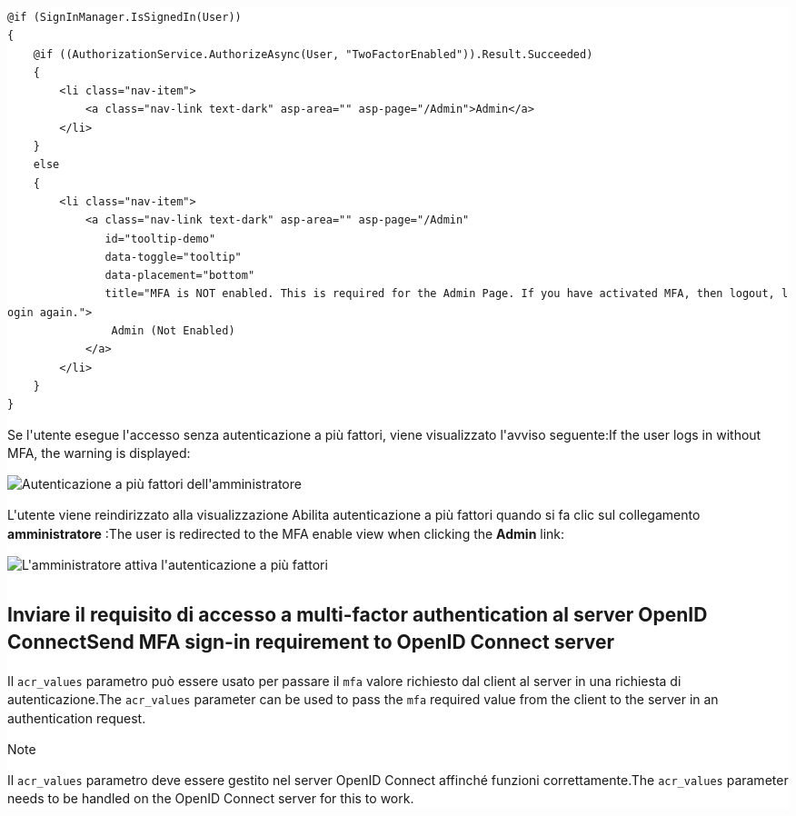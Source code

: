 ```cshtml
@if (SignInManager.IsSignedIn(User))
{
    @if ((AuthorizationService.AuthorizeAsync(User, "TwoFactorEnabled")).Result.Succeeded)
    {
        <li class="nav-item">
            <a class="nav-link text-dark" asp-area="" asp-page="/Admin">Admin</a>
        </li>
    }
    else
    {
        <li class="nav-item">
            <a class="nav-link text-dark" asp-area="" asp-page="/Admin" 
               id="tooltip-demo"  
               data-toggle="tooltip" 
               data-placement="bottom" 
               title="MFA is NOT enabled. This is required for the Admin Page. If you have activated MFA, then logout, login again.">
                Admin (Not Enabled)
            </a>
        </li>
    }
}
```

<span data-ttu-id="7ad2a-165">Se l'utente esegue l'accesso senza autenticazione a più fattori, viene visualizzato l'avviso seguente:</span><span class="sxs-lookup"><span data-stu-id="7ad2a-165">If the user logs in without MFA, the warning is displayed:</span></span>

![Autenticazione a più fattori dell'amministratore](mfa/_static/identitystandalonemfa_01.png)

<span data-ttu-id="7ad2a-167">L'utente viene reindirizzato alla visualizzazione Abilita autenticazione a più fattori quando si fa clic sul collegamento **amministratore** :</span><span class="sxs-lookup"><span data-stu-id="7ad2a-167">The user is redirected to the MFA enable view when clicking the **Admin** link:</span></span>

![L'amministratore attiva l'autenticazione a più fattori](mfa/_static/identitystandalonemfa_02.png)

## <a name="send-mfa-sign-in-requirement-to-openid-connect-server"></a><span data-ttu-id="7ad2a-169">Inviare il requisito di accesso a multi-factor authentication al server OpenID Connect</span><span class="sxs-lookup"><span data-stu-id="7ad2a-169">Send MFA sign-in requirement to OpenID Connect server</span></span> 

<span data-ttu-id="7ad2a-170">Il `acr_values` parametro può essere usato per passare il `mfa` valore richiesto dal client al server in una richiesta di autenticazione.</span><span class="sxs-lookup"><span data-stu-id="7ad2a-170">The `acr_values` parameter can be used to pass the `mfa` required value from the client to the server in an authentication request.</span></span>

> [!NOTE]
> <span data-ttu-id="7ad2a-171">Il `acr_values` parametro deve essere gestito nel server OpenID Connect affinché funzioni correttamente.</span><span class="sxs-lookup"><span data-stu-id="7ad2a-171">The `acr_values` parameter needs to be handled on the OpenID Connect server for this to work.</span></span>
